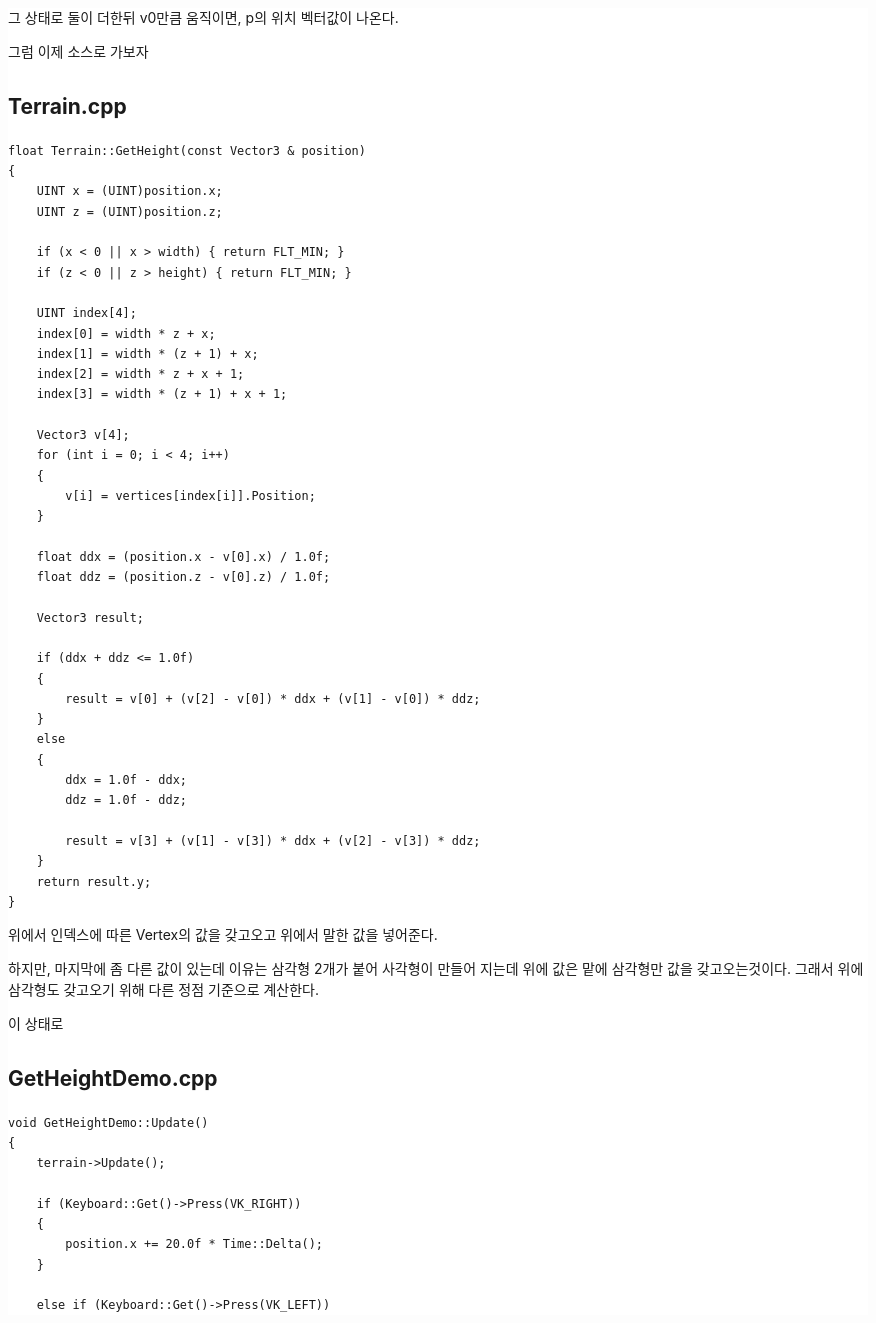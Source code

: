 
그 상태로 둘이 더한뒤 v0만큼 움직이면, p의 위치 벡터값이 나온다.

그럼 이제 소스로 가보자

## Terrain.cpp
```
float Terrain::GetHeight(const Vector3 & position)
{
	UINT x = (UINT)position.x;
	UINT z = (UINT)position.z;

	if (x < 0 || x > width) { return FLT_MIN; }
	if (z < 0 || z > height) { return FLT_MIN; }

	UINT index[4];
	index[0] = width * z + x;
	index[1] = width * (z + 1) + x;
	index[2] = width * z + x + 1;
	index[3] = width * (z + 1) + x + 1;

	Vector3 v[4];
	for (int i = 0; i < 4; i++)
	{
		v[i] = vertices[index[i]].Position;
	}

	float ddx = (position.x - v[0].x) / 1.0f;
	float ddz = (position.z - v[0].z) / 1.0f;

	Vector3 result;
	
	if (ddx + ddz <= 1.0f)
	{
		result = v[0] + (v[2] - v[0]) * ddx + (v[1] - v[0]) * ddz;
	}
	else
	{
		ddx = 1.0f - ddx;
		ddz = 1.0f - ddz;

		result = v[3] + (v[1] - v[3]) * ddx + (v[2] - v[3]) * ddz;
	}
	return result.y;
}
```

위에서 인덱스에 따른 Vertex의 값을 갖고오고 위에서 말한 값을 넣어준다.

하지만, 마지막에 좀 다른 값이 있는데 이유는 삼각형 2개가 붙어 사각형이 만들어 지는데 위에 값은 맡에 삼각형만 값을 갖고오는것이다. 그래서 위에 삼각형도 갖고오기 위해 다른 정점 기준으로 계산한다.

이 상태로
## GetHeightDemo.cpp
```
void GetHeightDemo::Update()
{
	terrain->Update();

	if (Keyboard::Get()->Press(VK_RIGHT))
	{
		position.x += 20.0f * Time::Delta();
	}

	else if (Keyboard::Get()->Press(VK_LEFT))
```